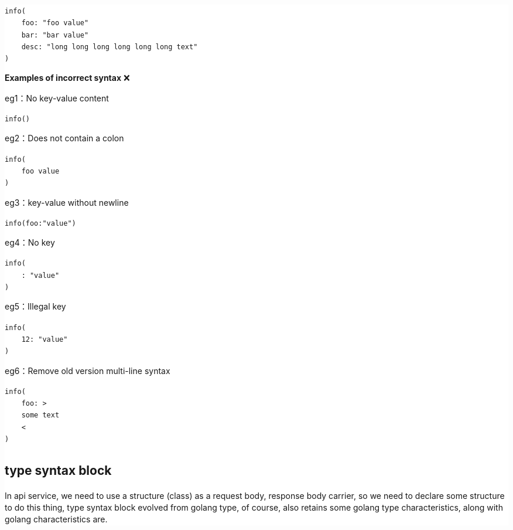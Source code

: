 ```api
info(
    foo: "foo value"
    bar: "bar value"
    desc: "long long long long long long text"
)
```

**Examples of incorrect syntax** ❌

eg1：No key-value content

```api
info()
```

eg2：Does not contain a colon

```api
info(
    foo value
)
```

eg3：key-value without newline

```api
info(foo:"value")
```

eg4：No key

```api
info(
    : "value"
)
```

eg5：Illegal key

```api
info(
    12: "value"
)
```

eg6：Remove old version multi-line syntax

```api
info(
    foo: >
    some text
    <
)
```

## type syntax block

In api service, we need to use a structure (class) as a request body, response body carrier, so we need to declare some structure to do this thing, type syntax block evolved from golang type, of course, also retains some golang type characteristics, along with golang characteristics are.
